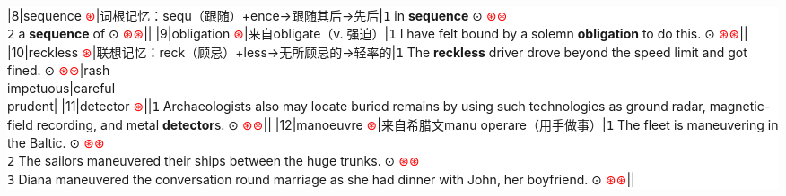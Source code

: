 |8|<font onclick="show('[ˈsiːkwəns]')" onclick="show('[ˈsiːkwəns]')">sequence</font> <font onmouseover="javascript:read('SEQUENCE','[ˈsiːkwəns]')" onClick="javascript:read('SEQUENCE','[ˈsiːkwəns]')" style="color: rgb(255,0,0)">⊛</font>|词根记忆：sequ（跟随）+ence→跟随其后→先后|<kbd onclick="show('n. ① 先后，次序')" onmouseover="show('n. ① 先后，次序')">1</kbd> in **sequence** <font title="按顺序，按先后次序" onclick="show('按顺序，按先后次序')" onmouseover="show('按顺序，按先后次序')">⊙</font> <font onmouseover="javascript:read(' in sequence ','按顺序，按先后次序')" onClick="javascript:read(' in sequence ','按顺序，按先后次序')" style="color: rgb(255,0,0)">⊛⊛</font><br /><kbd onclick="show('② 连续，数列')" onmouseover="show('② 连续，数列')">2</kbd> a **sequence** of <font title="一系列" onclick="show('一系列')" onmouseover="show('一系列')">⊙</font> <font onmouseover="javascript:read(' a sequence of ','一系列')" onClick="javascript:read(' a sequence of ','一系列')" style="color: rgb(255,0,0)">⊛⊛</font>||
|9|<font onclick="show('[ˌɒblɪˈgeɪʃn]')" onclick="show('[ˌɒblɪˈgeɪʃn]')">obligation</font> <font onmouseover="javascript:read('OBLIGATION','[ˌɒblɪˈgeɪʃn]')" onClick="javascript:read('OBLIGATION','[ˌɒblɪˈgeɪʃn]')" style="color: rgb(255,0,0)">⊛</font>|来自obligate（v. 强迫）|<kbd onclick="show('n. 义务，责任')" onmouseover="show('n. 义务，责任')">1</kbd> I have felt bound by a solemn **obligation** to do this. <font title="我感到一种神圣的责任感促使我这么做。" onclick="show('我感到一种神圣的责任感促使我这么做。')" onmouseover="show('我感到一种神圣的责任感促使我这么做。')">⊙</font> <font onmouseover="javascript:read(' I have felt bound by a solemn obligation to do this. ','我感到一种神圣的责任感促使我这么做。')" onClick="javascript:read(' I have felt bound by a solemn obligation to do this. ','我感到一种神圣的责任感促使我这么做。')" style="color: rgb(255,0,0)">⊛⊛</font>||
|10|<font onclick="show('[ˈrekləs]')" onclick="show('[ˈrekləs]')">reckless</font> <font onmouseover="javascript:read('RECKLESS','[ˈrekləs]')" onClick="javascript:read('RECKLESS','[ˈrekləs]')" style="color: rgb(255,0,0)">⊛</font>|联想记忆：reck（顾忌）+less→无所顾忌的→轻率的|<kbd onclick="show('a. 轻率的；鲁莽的；不考虑后果的')" onmouseover="show('a. 轻率的；鲁莽的；不考虑后果的')">1</kbd> The **reckless** driver drove beyond the speed limit and got fined. <font title="鲁莽的司机超速驾驶，被罚了款。" onclick="show('鲁莽的司机超速驾驶，被罚了款。')" onmouseover="show('鲁莽的司机超速驾驶，被罚了款。')">⊙</font> <font onmouseover="javascript:read(' The reckless driver drove beyond the speed limit and got fined. ','鲁莽的司机超速驾驶，被罚了款。')" onClick="javascript:read(' The reckless driver drove beyond the speed limit and got fined. ','鲁莽的司机超速驾驶，被罚了款。')" style="color: rgb(255,0,0)">⊛⊛</font>|<font title="（a. 鲁莽的，轻率的）" onclick="alert('（a. 鲁莽的，轻率的）')">rash</font><br /><font title="（a. 冲动的，鲁莽的）" onclick="alert('（a. 冲动的，鲁莽的）')">impetuous</font>|<font title="（a. 小心的，仔细的）" onclick="alert('（a. 小心的，仔细的）')">careful</font><br /><font title="（a. 谨慎的）" onclick="alert('（a. 谨慎的）')">prudent</font>|
|11|<font onclick="show('[dɪˈtektə]')" onclick="show('[dɪˈtektə]')">detector</font> <font onmouseover="javascript:read('DETECTOR','[dɪˈtektə]')" onClick="javascript:read('DETECTOR','[dɪˈtektə]')" style="color: rgb(255,0,0)">⊛</font>||<kbd onclick="show('n. 探测器')" onmouseover="show('n. 探测器')">1</kbd> Archaeologists also may locate buried remains by using such technologies as ground radar, magnetic-field recording, and metal **detector**s. <font title="考古学家也可以使用地面雷达、磁场记录和金属探测仪等技术来确定一些被埋遗迹的具体位置。" onclick="show('考古学家也可以使用地面雷达、磁场记录和金属探测仪等技术来确定一些被埋遗迹的具体位置。')" onmouseover="show('考古学家也可以使用地面雷达、磁场记录和金属探测仪等技术来确定一些被埋遗迹的具体位置。')">⊙</font> <font onmouseover="javascript:read(' Archaeologists also may locate buried remains by using such technologies as ground radar, magnetic-field recording, and metal detectors. ','考古学家也可以使用地面雷达、磁场记录和金属探测仪等技术来确定一些被埋遗迹的具体位置。')" onClick="javascript:read(' Archaeologists also may locate buried remains by using such technologies as ground radar, magnetic-field recording, and metal detectors. ','考古学家也可以使用地面雷达、磁场记录和金属探测仪等技术来确定一些被埋遗迹的具体位置。')" style="color: rgb(255,0,0)">⊛⊛</font>||
|12|<font onclick="show('[məˈnuːvə]')" onclick="show('[məˈnuːvə]')">manoeuvre</font> <font onmouseover="javascript:read('MANOEUVRE','[məˈnuːvə]')" onClick="javascript:read('MANOEUVRE','[məˈnuːvə]')" style="color: rgb(255,0,0)">⊛</font>|来自希腊文manu operare（用手做事）|<kbd onclick="show('v. ① 演习')" onmouseover="show('v. ① 演习')">1</kbd> The fleet is maneuvering in the Baltic. <font title="该舰队正在波罗的海演习。" onclick="show('该舰队正在波罗的海演习。')" onmouseover="show('该舰队正在波罗的海演习。')">⊙</font> <font onmouseover="javascript:read(' The fleet is maneuvering in the Baltic. ','该舰队正在波罗的海演习。')" onClick="javascript:read(' The fleet is maneuvering in the Baltic. ','该舰队正在波罗的海演习。')" style="color: rgb(255,0,0)">⊛⊛</font><br /><kbd onclick="show('② 谨慎地运用技巧（使某物）移动，运动')" onmouseover="show('② 谨慎地运用技巧（使某物）移动，运动')">2</kbd> The sailors maneuvered their ships between the huge trunks. <font title="水手们操纵着船在巨大的主航道间穿梭。" onclick="show('水手们操纵着船在巨大的主航道间穿梭。')" onmouseover="show('水手们操纵着船在巨大的主航道间穿梭。')">⊙</font> <font onmouseover="javascript:read(' The sailors maneuvered their ships between the huge trunks. ','水手们操纵着船在巨大的主航道间穿梭。')" onClick="javascript:read(' The sailors maneuvered their ships between the huge trunks. ','水手们操纵着船在巨大的主航道间穿梭。')" style="color: rgb(255,0,0)">⊛⊛</font><br /><kbd onclick="show('③ 熟练而巧妙地引导某人（或某事物）')" onmouseover="show('③ 熟练而巧妙地引导某人（或某事物）')">3</kbd> Diana maneuvered the conversation round marriage as she had dinner with John, her boyfriend. <font title="和男友约翰吃饭时，黛安娜巧妙地把话题引到了婚姻问题上。" onclick="show('和男友约翰吃饭时，黛安娜巧妙地把话题引到了婚姻问题上。')" onmouseover="show('和男友约翰吃饭时，黛安娜巧妙地把话题引到了婚姻问题上。')">⊙</font> <font onmouseover="javascript:read(' Diana maneuvered the conversation round marriage as she had dinner with John, her boyfriend. ','和男友约翰吃饭时，黛安娜巧妙地把话题引到了婚姻问题上。')" onClick="javascript:read(' Diana maneuvered the conversation round marriage as she had dinner with John, her boyfriend. ','和男友约翰吃饭时，黛安娜巧妙地把话题引到了婚姻问题上。')" style="color: rgb(255,0,0)">⊛⊛</font>||
